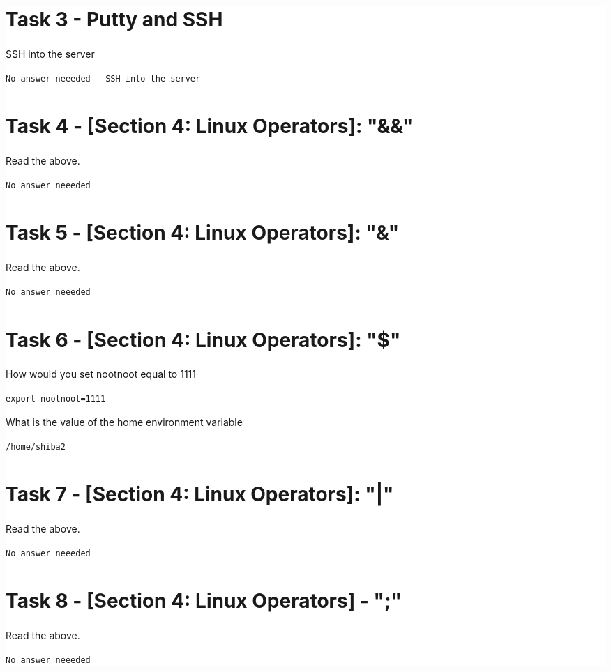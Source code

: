 # Task 3 - Putty and SSH 
SSH into the server
```
No answer neeeded - SSH into the server 
```
<div id="task4"></div>

# Task 4 - [Section 4: Linux Operators]: "&&"
Read the above.
```
No answer neeeded
```
<div id="task5"></div>

# Task 5 - [Section 4: Linux Operators]: "&"
Read the above.
```
No answer neeeded
```

<div id="task6"></div>

# Task 6 - [Section 4: Linux Operators]: "$"
How would you set nootnoot equal to 1111
```
export nootnoot=1111
```
What is the value of the home environment variable
```
/home/shiba2
```
<div id="task7"></div>

# Task 7 - [Section 4: Linux Operators]: "|"
Read the above.
```
No answer neeeded
```
<div id="task8"></div>

# Task 8 - [Section 4: Linux Operators] - ";"
Read the above.
```
No answer neeeded
```
<div id="task9"></div>
